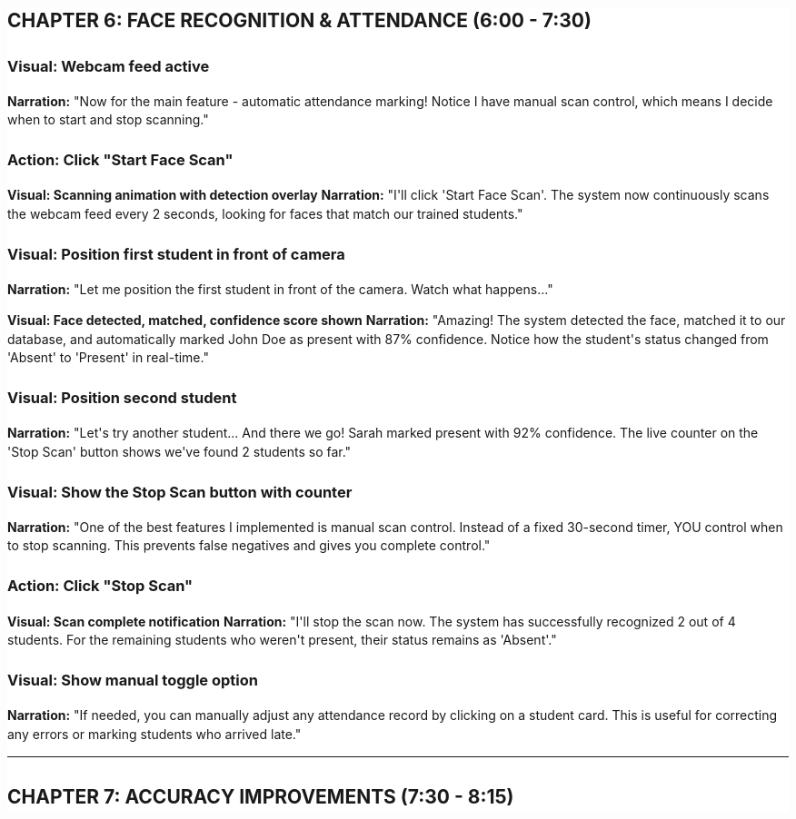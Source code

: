 
## **CHAPTER 6: FACE RECOGNITION & ATTENDANCE (6:00 - 7:30)**

### Visual: Webcam feed active
**Narration:**
"Now for the main feature - automatic attendance marking! Notice I have manual scan control, which means I decide when to start and stop scanning."

### Action: Click "Start Face Scan"
**Visual: Scanning animation with detection overlay**
**Narration:**
"I'll click 'Start Face Scan'. The system now continuously scans the webcam feed every 2 seconds, looking for faces that match our trained students."

### Visual: Position first student in front of camera
**Narration:**
"Let me position the first student in front of the camera. Watch what happens..."

**Visual: Face detected, matched, confidence score shown**
**Narration:**
"Amazing! The system detected the face, matched it to our database, and automatically marked John Doe as present with 87% confidence. Notice how the student's status changed from 'Absent' to 'Present' in real-time."

### Visual: Position second student
**Narration:**
"Let's try another student... And there we go! Sarah marked present with 92% confidence. The live counter on the 'Stop Scan' button shows we've found 2 students so far."

### Visual: Show the Stop Scan button with counter
**Narration:**
"One of the best features I implemented is manual scan control. Instead of a fixed 30-second timer, YOU control when to stop scanning. This prevents false negatives and gives you complete control."

### Action: Click "Stop Scan"
**Visual: Scan complete notification**
**Narration:**
"I'll stop the scan now. The system has successfully recognized 2 out of 4 students. For the remaining students who weren't present, their status remains as 'Absent'."

### Visual: Show manual toggle option
**Narration:**
"If needed, you can manually adjust any attendance record by clicking on a student card. This is useful for correcting any errors or marking students who arrived late."

---

## **CHAPTER 7: ACCURACY IMPROVEMENTS (7:30 - 8:15)**
